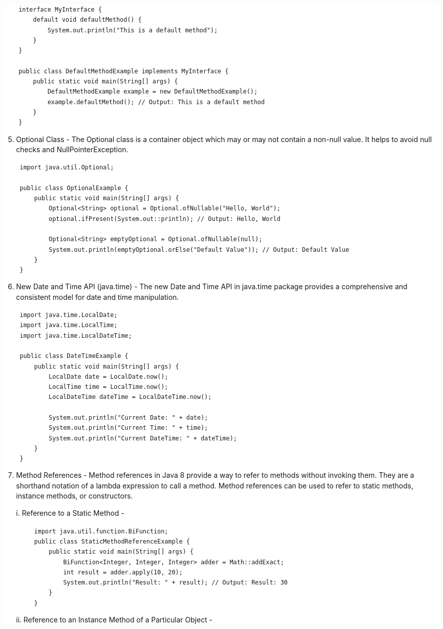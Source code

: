         interface MyInterface {
            default void defaultMethod() {
                System.out.println("This is a default method");
            }
        }

        public class DefaultMethodExample implements MyInterface {
            public static void main(String[] args) {
                DefaultMethodExample example = new DefaultMethodExample();
                example.defaultMethod(); // Output: This is a default method
            }
        }

5. Optional Class - 
The Optional class is a container object which may or may not contain a non-null value. It helps to avoid null checks and NullPointerException.

        import java.util.Optional;

        public class OptionalExample {
            public static void main(String[] args) {
                Optional<String> optional = Optional.ofNullable("Hello, World");
                optional.ifPresent(System.out::println); // Output: Hello, World

                Optional<String> emptyOptional = Optional.ofNullable(null);
                System.out.println(emptyOptional.orElse("Default Value")); // Output: Default Value
            }
        }

6. New Date and Time API (java.time) - 
The new Date and Time API in java.time package provides a comprehensive and consistent model for date and time manipulation.

        import java.time.LocalDate;
        import java.time.LocalTime;
        import java.time.LocalDateTime;

        public class DateTimeExample {
            public static void main(String[] args) {
                LocalDate date = LocalDate.now();
                LocalTime time = LocalTime.now();
                LocalDateTime dateTime = LocalDateTime.now();

                System.out.println("Current Date: " + date);
                System.out.println("Current Time: " + time);
                System.out.println("Current DateTime: " + dateTime);
            }
        }
7. Method References - 
Method references in Java 8 provide a way to refer to methods without invoking them. They are a shorthand notation of a lambda expression to call a method. Method references can be used to refer to static methods, instance methods, or constructors.

    i. Reference to a Static Method - 
            
            import java.util.function.BiFunction;
            public class StaticMethodReferenceExample {
                public static void main(String[] args) {
                    BiFunction<Integer, Integer, Integer> adder = Math::addExact;
                    int result = adder.apply(10, 20);
                    System.out.println("Result: " + result); // Output: Result: 30
                }
            }
    ii. Reference to an Instance Method of a Particular Object - 
